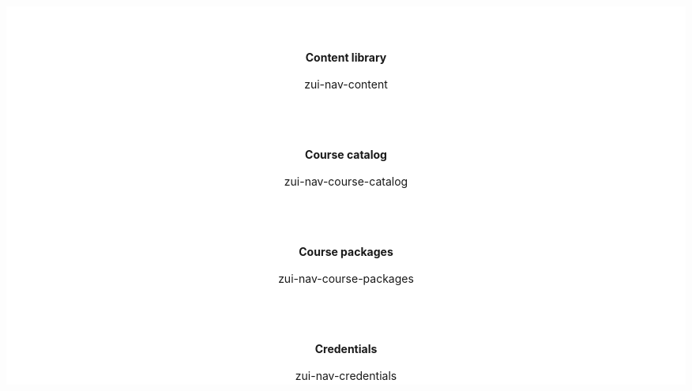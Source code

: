 </GridCol>

<GridCol col="span-2">

<center><zui-icon unresolved icon="zui-nav-content"></zui-icon>
<br/>
<br/>

**Content library**
</br>

zui-nav-content

</center>

</GridCol>

<GridCol col="span-2">

<center><zui-icon unresolved icon="zui-nav-course-catalog"></zui-icon>
<br/>
<br/>

**Course catalog**
</br>

zui-nav-course-catalog

</center>

</GridCol>

<GridCol col="span-2">

<center><zui-icon unresolved icon="zui-nav-course-packages"></zui-icon>
<br/>
<br/>

**Course packages**
</br>

zui-nav-course-packages

</center>

</GridCol>

<GridCol col="span-2">

<center><zui-icon unresolved icon="zui-nav-credentials"></zui-icon>
<br/>
<br/>

**Credentials**
</br>

zui-nav-credentials

</center>

</GridCol>

